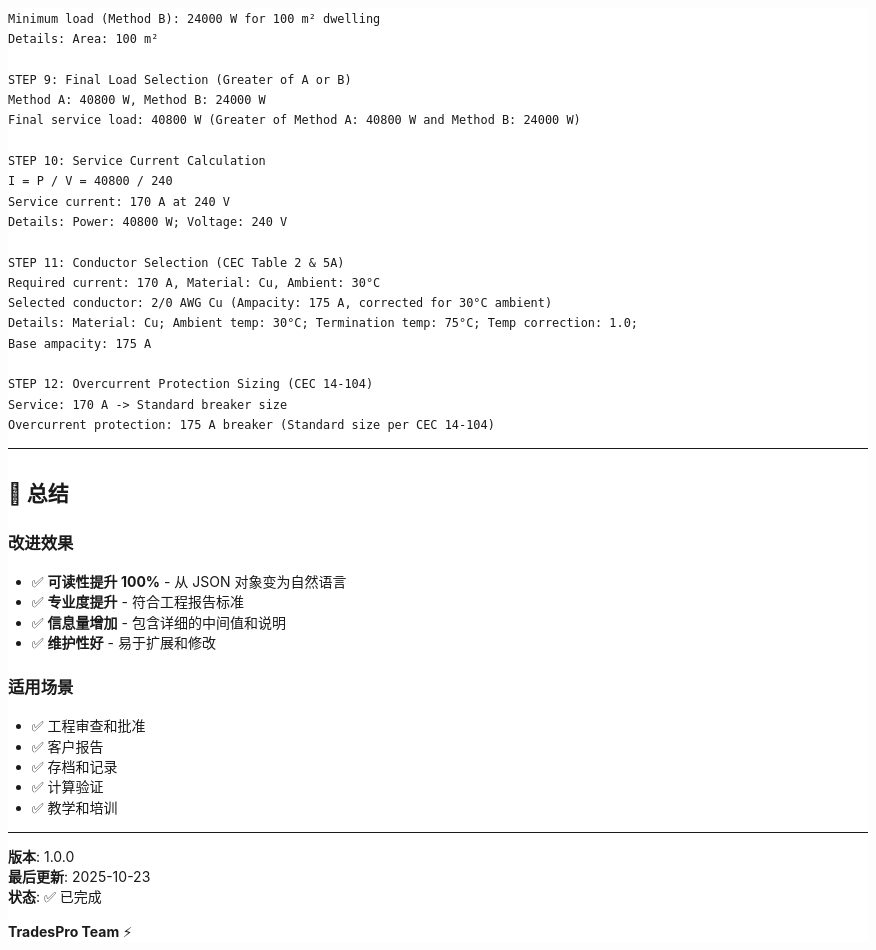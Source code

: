 ```
Minimum load (Method B): 24000 W for 100 m² dwelling
Details: Area: 100 m²

STEP 9: Final Load Selection (Greater of A or B)
Method A: 40800 W, Method B: 24000 W
Final service load: 40800 W (Greater of Method A: 40800 W and Method B: 24000 W)

STEP 10: Service Current Calculation
I = P / V = 40800 / 240
Service current: 170 A at 240 V
Details: Power: 40800 W; Voltage: 240 V

STEP 11: Conductor Selection (CEC Table 2 & 5A)
Required current: 170 A, Material: Cu, Ambient: 30°C
Selected conductor: 2/0 AWG Cu (Ampacity: 175 A, corrected for 30°C ambient)
Details: Material: Cu; Ambient temp: 30°C; Termination temp: 75°C; Temp correction: 1.0; 
Base ampacity: 175 A

STEP 12: Overcurrent Protection Sizing (CEC 14-104)
Service: 170 A -> Standard breaker size
Overcurrent protection: 175 A breaker (Standard size per CEC 14-104)
```

---

## 🎉 总结

### 改进效果
- ✅ **可读性提升 100%** - 从 JSON 对象变为自然语言
- ✅ **专业度提升** - 符合工程报告标准
- ✅ **信息量增加** - 包含详细的中间值和说明
- ✅ **维护性好** - 易于扩展和修改

### 适用场景
- ✅ 工程审查和批准
- ✅ 客户报告
- ✅ 存档和记录
- ✅ 计算验证
- ✅ 教学和培训

---

**版本**: 1.0.0  
**最后更新**: 2025-10-23  
**状态**: ✅ 已完成

**TradesPro Team** ⚡

